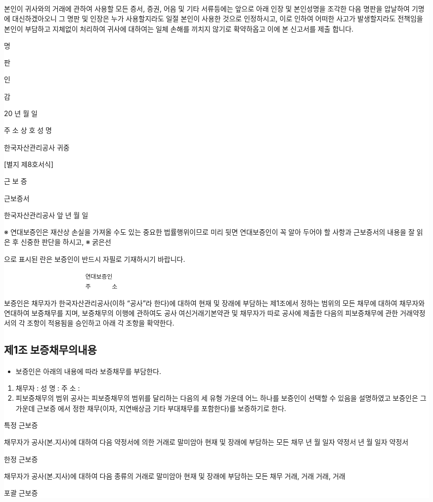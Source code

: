 본인이 귀사와의 거래에 관하여 사용할 모든 증서, 증권, 어음 및 기타 서류등에는 앞으로 아래 인장 및 본인성명을 조각한 다음 명판을 압날하여 기명에 대신하겠아오니 그 명판 및 인장은 누가 사용할지라도 일절 본인이 사용한 것으로 인정하시고, 이로 인하여 어떠한 사고가 발생할지라도 전책임을 본인이 부담하고 지체없이 처리하여 귀사에 대하여는 일체 손해를 끼치지 않기로 확약하옵고 이에 본 신고서를 제출 합니다.

명

판

인

감

20    년     월    일

주    소
상    호
성    명

한국자산관리공사      귀중

[별지 제8호서식]

근 보 증

근보증서

한국자산관리공사  앞                                          년   월   일

※ 연대보증인은 재산상 손실을 가져올 수도 있는 중요한 법률행위이므로 미리 뒷면 연대보증인이 꼭 알아 두어야 할 사항과 근보증서의 내용을 잘 읽은 후 신중한 판단을 하시고,
※ 굵은선

 으로 표시된 란은 보증인이 반드시 자필로 기재하시기 바랍니다.

                           연대보증인
                           주      소
 보증인은 채무자가 한국자산관리공사(이하 “공사”라 한다)에 대하여 현재 및 장래에 부담하는 제1조에서 정하는 범위의 모든 채무에 대하여 채무자와 연대하여 보증채무를 지며, 보증채무의 이행에 관하여도 공사 여신거래기본약관 및 채무자가 따로 공사에 제출한 다음의 피보증채무에 관한 거래약정서의 각 조항이 적용됨을 승인하고 아래 각 조항을 확약한다.
## 제1조 보증채무의내용
- 보증인은 아래의 내용에 따라 보증채무를 부담한다.
1. 채무자 : 성 명 :
           주 소 :
2. 피보증채무의 범위
공사는 피보증채무의 범위를 달리하는 다음의 세 유형 가운데 어느 하나를 보증인이 선택할 수 있음을 설명하였고 보증인은 그 가운데
근보증
 에서 정한 채무(이자, 지연배상금 기타 부대채무를 포함한다)를 보증하기로 한다.

특정 근보증

채무자가 공사(본&#8228;지사)에 대하여 다음 약정서에 의한 거래로 말미암아 현재 및 장래에 부담하는 모든 채무
                       년      월      일자                    약정서
    년      월      일자                    약정서

한정 근보증

채무자가 공사(본&#8228;지사)에 대하여 다음 종류의 거래로 말미암아 현재 및 장래에 부담하는 모든 채무
                       거래,                        거래
   거래,                        거래

포괄 근보증
